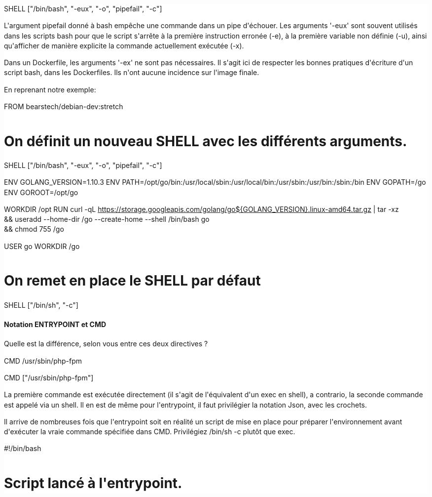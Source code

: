SHELL ["/bin/bash", "-eux", "-o", "pipefail", "-c"]

L'argument pipefail donné à bash empêche une commande dans un pipe d'échouer. Les arguments '-eux' sont souvent utilisés dans les scripts bash pour que le script s'arrête à la première instruction erronée (-e), à la première variable non définie (-u), ainsi qu'afficher de manière explicite la commande actuellement exécutée (-x).

Dans un Dockerfile, les arguments '-ex' ne sont pas nécessaires. Il s'agit ici de respecter les bonnes pratiques d'écriture d'un script bash, dans les Dockerfiles. Ils n'ont aucune incidence sur l'image finale.

En reprenant notre exemple:

FROM bearstech/debian-dev:stretch

# On définit un nouveau SHELL avec les différents arguments.
SHELL ["/bin/bash", "-eux", "-o", "pipefail", "-c"]

ENV GOLANG_VERSION=1.10.3
ENV PATH=/opt/go/bin:/usr/local/sbin:/usr/local/bin:/usr/sbin:/usr/bin:/sbin:/bin
ENV GOPATH=/go
ENV GOROOT=/opt/go

WORKDIR /opt
RUN curl -qL https://storage.googleapis.com/golang/go${GOLANG_VERSION}.linux-amd64.tar.gz | tar -xz \
    &&  useradd --home-dir /go --create-home --shell /bin/bash go \
    &&  chmod 755 /go

USER go
WORKDIR /go

# On remet en place le SHELL par défaut
SHELL ["/bin/sh", "-c"]

#### Notation ENTRYPOINT et CMD

Quelle est la différence, selon vous entre ces deux directives ?

CMD /usr/sbin/php-fpm

CMD ["/usr/sbin/php-fpm"]

La première commande est exécutée directement (il s'agit de l'équivalent d'un exec en shell), a contrario, la seconde commande est appelé via un shell. Il en est de même pour l'entrypoint, il faut privilégier la notation Json, avec les crochets.

Il arrive de nombreuses fois que l'entrypoint soit en réalité un script de mise en place pour préparer l'environnement avant d'exécuter la vraie commande spécifiée dans CMD. Privilégiez /bin/sh -c plutôt que exec.

#!/bin/bash
# Script lancé à l'entrypoint.
